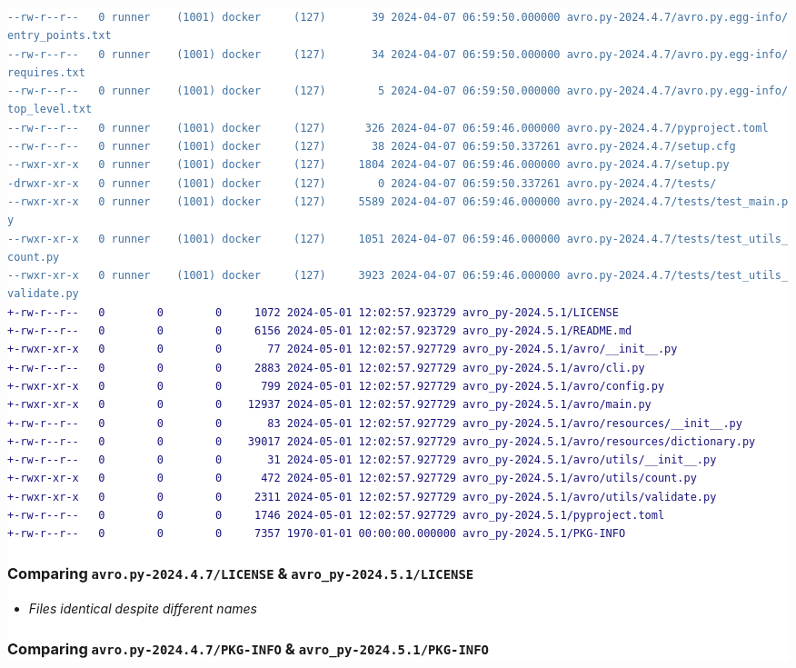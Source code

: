 ```diff
--rw-r--r--   0 runner    (1001) docker     (127)       39 2024-04-07 06:59:50.000000 avro.py-2024.4.7/avro.py.egg-info/entry_points.txt
--rw-r--r--   0 runner    (1001) docker     (127)       34 2024-04-07 06:59:50.000000 avro.py-2024.4.7/avro.py.egg-info/requires.txt
--rw-r--r--   0 runner    (1001) docker     (127)        5 2024-04-07 06:59:50.000000 avro.py-2024.4.7/avro.py.egg-info/top_level.txt
--rw-r--r--   0 runner    (1001) docker     (127)      326 2024-04-07 06:59:46.000000 avro.py-2024.4.7/pyproject.toml
--rw-r--r--   0 runner    (1001) docker     (127)       38 2024-04-07 06:59:50.337261 avro.py-2024.4.7/setup.cfg
--rwxr-xr-x   0 runner    (1001) docker     (127)     1804 2024-04-07 06:59:46.000000 avro.py-2024.4.7/setup.py
-drwxr-xr-x   0 runner    (1001) docker     (127)        0 2024-04-07 06:59:50.337261 avro.py-2024.4.7/tests/
--rwxr-xr-x   0 runner    (1001) docker     (127)     5589 2024-04-07 06:59:46.000000 avro.py-2024.4.7/tests/test_main.py
--rwxr-xr-x   0 runner    (1001) docker     (127)     1051 2024-04-07 06:59:46.000000 avro.py-2024.4.7/tests/test_utils_count.py
--rwxr-xr-x   0 runner    (1001) docker     (127)     3923 2024-04-07 06:59:46.000000 avro.py-2024.4.7/tests/test_utils_validate.py
+-rw-r--r--   0        0        0     1072 2024-05-01 12:02:57.923729 avro_py-2024.5.1/LICENSE
+-rw-r--r--   0        0        0     6156 2024-05-01 12:02:57.923729 avro_py-2024.5.1/README.md
+-rwxr-xr-x   0        0        0       77 2024-05-01 12:02:57.927729 avro_py-2024.5.1/avro/__init__.py
+-rw-r--r--   0        0        0     2883 2024-05-01 12:02:57.927729 avro_py-2024.5.1/avro/cli.py
+-rwxr-xr-x   0        0        0      799 2024-05-01 12:02:57.927729 avro_py-2024.5.1/avro/config.py
+-rwxr-xr-x   0        0        0    12937 2024-05-01 12:02:57.927729 avro_py-2024.5.1/avro/main.py
+-rw-r--r--   0        0        0       83 2024-05-01 12:02:57.927729 avro_py-2024.5.1/avro/resources/__init__.py
+-rw-r--r--   0        0        0    39017 2024-05-01 12:02:57.927729 avro_py-2024.5.1/avro/resources/dictionary.py
+-rw-r--r--   0        0        0       31 2024-05-01 12:02:57.927729 avro_py-2024.5.1/avro/utils/__init__.py
+-rwxr-xr-x   0        0        0      472 2024-05-01 12:02:57.927729 avro_py-2024.5.1/avro/utils/count.py
+-rwxr-xr-x   0        0        0     2311 2024-05-01 12:02:57.927729 avro_py-2024.5.1/avro/utils/validate.py
+-rw-r--r--   0        0        0     1746 2024-05-01 12:02:57.927729 avro_py-2024.5.1/pyproject.toml
+-rw-r--r--   0        0        0     7357 1970-01-01 00:00:00.000000 avro_py-2024.5.1/PKG-INFO
```

### Comparing `avro.py-2024.4.7/LICENSE` & `avro_py-2024.5.1/LICENSE`

 * *Files identical despite different names*

### Comparing `avro.py-2024.4.7/PKG-INFO` & `avro_py-2024.5.1/PKG-INFO`
